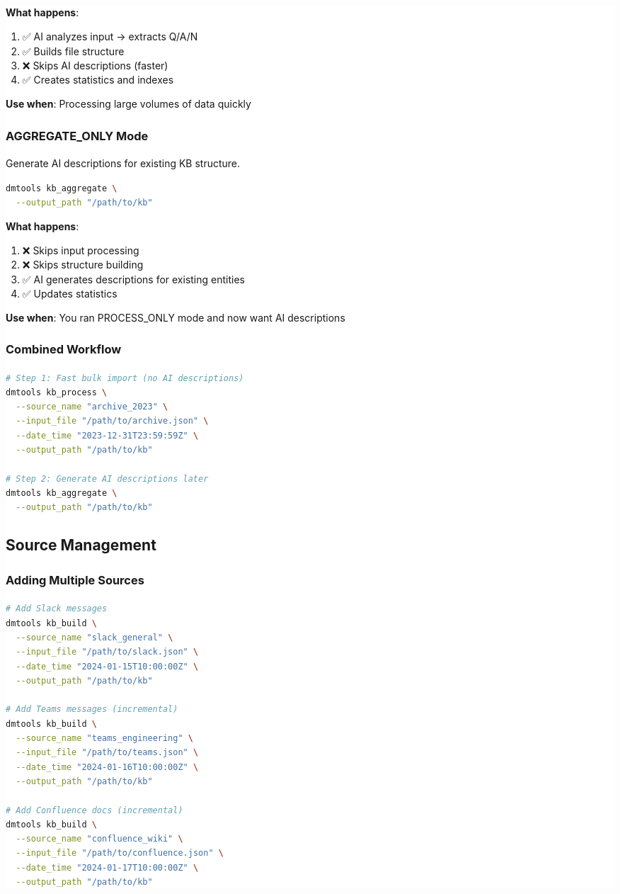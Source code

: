 **What happens**:
1. ✅ AI analyzes input → extracts Q/A/N
2. ✅ Builds file structure
3. ❌ Skips AI descriptions (faster)
4. ✅ Creates statistics and indexes

**Use when**: Processing large volumes of data quickly

### AGGREGATE_ONLY Mode

Generate AI descriptions for existing KB structure.

```bash
dmtools kb_aggregate \
  --output_path "/path/to/kb"
```

**What happens**:
1. ❌ Skips input processing
2. ❌ Skips structure building
3. ✅ AI generates descriptions for existing entities
4. ✅ Updates statistics

**Use when**: You ran PROCESS_ONLY mode and now want AI descriptions

### Combined Workflow

```bash
# Step 1: Fast bulk import (no AI descriptions)
dmtools kb_process \
  --source_name "archive_2023" \
  --input_file "/path/to/archive.json" \
  --date_time "2023-12-31T23:59:59Z" \
  --output_path "/path/to/kb"

# Step 2: Generate AI descriptions later
dmtools kb_aggregate \
  --output_path "/path/to/kb"
```

## Source Management

### Adding Multiple Sources

```bash
# Add Slack messages
dmtools kb_build \
  --source_name "slack_general" \
  --input_file "/path/to/slack.json" \
  --date_time "2024-01-15T10:00:00Z" \
  --output_path "/path/to/kb"

# Add Teams messages (incremental)
dmtools kb_build \
  --source_name "teams_engineering" \
  --input_file "/path/to/teams.json" \
  --date_time "2024-01-16T10:00:00Z" \
  --output_path "/path/to/kb"

# Add Confluence docs (incremental)
dmtools kb_build \
  --source_name "confluence_wiki" \
  --input_file "/path/to/confluence.json" \
  --date_time "2024-01-17T10:00:00Z" \
  --output_path "/path/to/kb"
```
